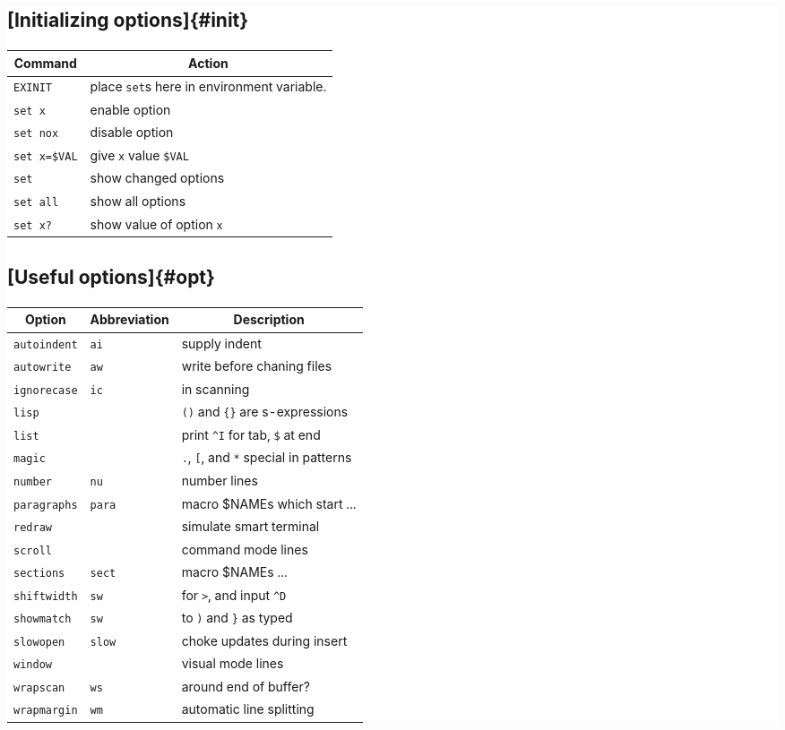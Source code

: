 ## [Initializing options]{#init}

| Command      | Action                                     |
|--------------|--------------------------------------------|
| `EXINIT`     | place `set`s here in environment variable. |
| `set x`      | enable option                              |
| `set nox`    | disable option                             |
| `set x=$VAL` | give `x` value `$VAL`                      |
| `set`        | show changed options                       |
| `set all`    | show all options                           |
| `set x?`     | show value of option `x`                   |

## [Useful options]{#opt}

| Option       | Abbreviation | Description                           |
|--------------|--------------|---------------------------------------|
| `autoindent` | `ai`         | supply indent                         |
| `autowrite`  | `aw`         | write before chaning files            |
| `ignorecase` | `ic`         | in scanning                           |
| `lisp`       |              | `()` and `{}` are s-expressions       |
| `list`       |              | print `^I` for tab, `$` at end        |
| `magic`      |              | `.`, `[`, and `*` special in patterns |
| `number`     | `nu`         | number lines                          |
| `paragraphs` | `para`       | macro $NAMEs which start ...          |
| `redraw`     |              | simulate smart terminal               |
| `scroll`     |              | command mode lines                    |
| `sections`   | `sect`       | macro $NAMEs ...                      |
| `shiftwidth` | `sw`         | for `>`, and input `^D`               |
| `showmatch`  | `sw`         | to `)` and `}` as typed               |
| `slowopen`   | `slow`       | choke updates during insert           |
| `window`     |              | visual mode lines                     |
| `wrapscan`   | `ws`         | around end of buffer?                 |
| `wrapmargin` | `wm`         | automatic line splitting              |
